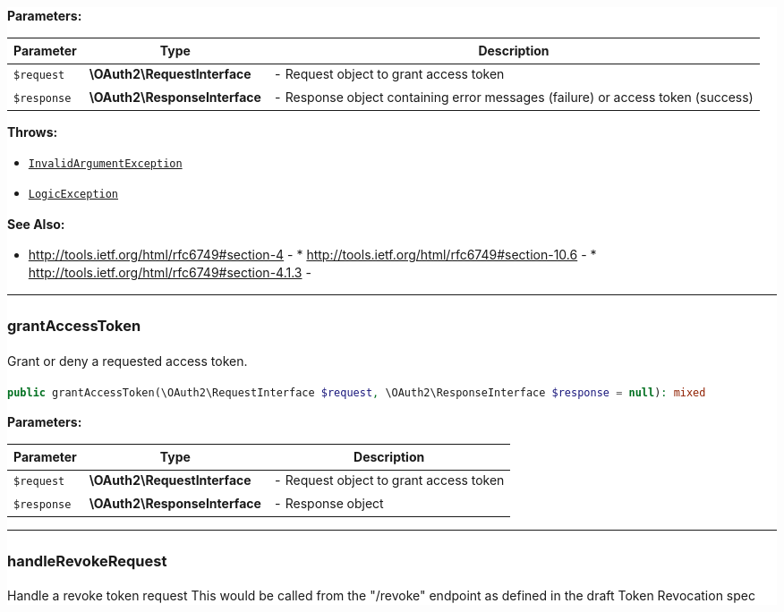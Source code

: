 



**Parameters:**

| Parameter | Type | Description |
|-----------|------|-------------|
| `$request` | **\OAuth2\RequestInterface** | - Request object to grant access token |
| `$response` | **\OAuth2\ResponseInterface** | - Response object containing error messages (failure) or access token (success) |




**Throws:**

- [`InvalidArgumentException`](../../InvalidArgumentException.md)

- [`LogicException`](../../LogicException.md)



**See Also:**

* http://tools.ietf.org/html/rfc6749#section-4 - * http://tools.ietf.org/html/rfc6749#section-10.6 - * http://tools.ietf.org/html/rfc6749#section-4.1.3 - 

***

### grantAccessToken

Grant or deny a requested access token.

```php
public grantAccessToken(\OAuth2\RequestInterface $request, \OAuth2\ResponseInterface $response = null): mixed
```








**Parameters:**

| Parameter | Type | Description |
|-----------|------|-------------|
| `$request` | **\OAuth2\RequestInterface** | - Request object to grant access token |
| `$response` | **\OAuth2\ResponseInterface** | - Response object |





***

### handleRevokeRequest

Handle a revoke token request
This would be called from the "/revoke" endpoint as defined in the draft Token Revocation spec

